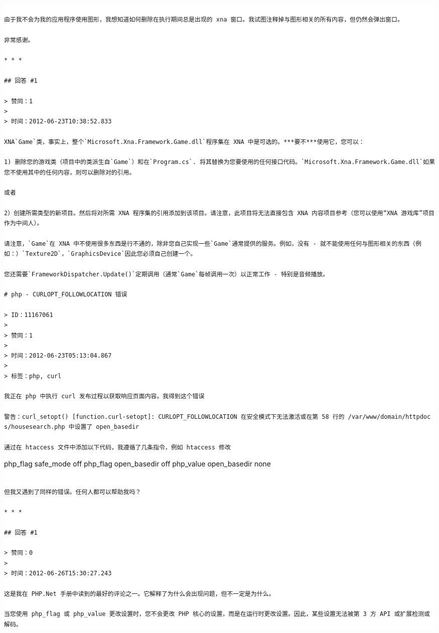 ```

由于我不会为我的应用程序使用图形，我想知道如何删除在执行期间总是出现的 xna 窗口。我试图注释掉与图形相关的所有内容，但仍然会弹出窗口。

非常感谢。

* * *

## 回答 #1

> 赞同：1
> 
> 时间：2012-06-23T10:38:52.833

XNA`Game`类，事实上，整个`Microsoft.Xna.Framework.Game.dll`程序集在 XNA 中是可选的。***要不***使用它，您可以：

1) 删除您的游戏类（项目中的类派生自`Game`）和在`Program.cs`. 将其替换为您要使用的任何接口代码。`Microsoft.Xna.Framework.Game.dll`如果您不使用其中的任何内容，则可以删除对的引用。

或者

2）创建所需类型的新项目。然后将对所需 XNA 程序集的引用添加到该项目。请注意，此项目将无法直接包含 XNA 内容项目参考（您可以使用“XNA 游戏库”项目作为中间人）。

请注意，`Game`在 XNA 中不使用很多东西是行不通的，除非您自己实现一些`Game`通常提供的服务。例如，没有 - 就不能使用任何与图形相关的东西（例如：）`Texture2D`，`GraphicsDevice`因此您必须自己创建一个。

您还需要`FrameworkDispatcher.Update()`定期调用（通常`Game`每帧调用一次）以正常工作 - 特别是音频播放。

# php - CURLOPT_FOLLOWLOCATION 错误

> ID：11167061
> 
> 赞同：1
> 
> 时间：2012-06-23T05:13:04.867
> 
> 标签：php, curl

我正在 php 中执行 curl 发布过程以获取响应页面内容。我得到这个错误

警告：curl_setopt() [function.curl-setopt]: CURLOPT_FOLLOWLOCATION 在安全模式下无法激活或在第 58 行的 /var/www/domain/httpdocs/housesearch.php 中设置了 open_basedir

通过在 htaccess 文件中添加以下代码，我遵循了几条指令，例如 htaccess 修改

```
php_flag safe_mode off
php_flag open_basedir off
php_value open_basedir none 
```

但我又遇到了同样的错误。任何人都可以帮助我吗？

* * *

## 回答 #1

> 赞同：0
> 
> 时间：2012-06-26T15:30:27.243

这是我在 PHP.Net 手册中读到的最好的评论之一。它解释了为什么会出现问题，但不一定是为什么。

当您使用 php_flag 或 php_value 更改设置时，您不会更改 PHP 核心的设置，而是在运行时更改设置。因此，某些设置无法被第 3 方 API 或扩展检测或解码。
```